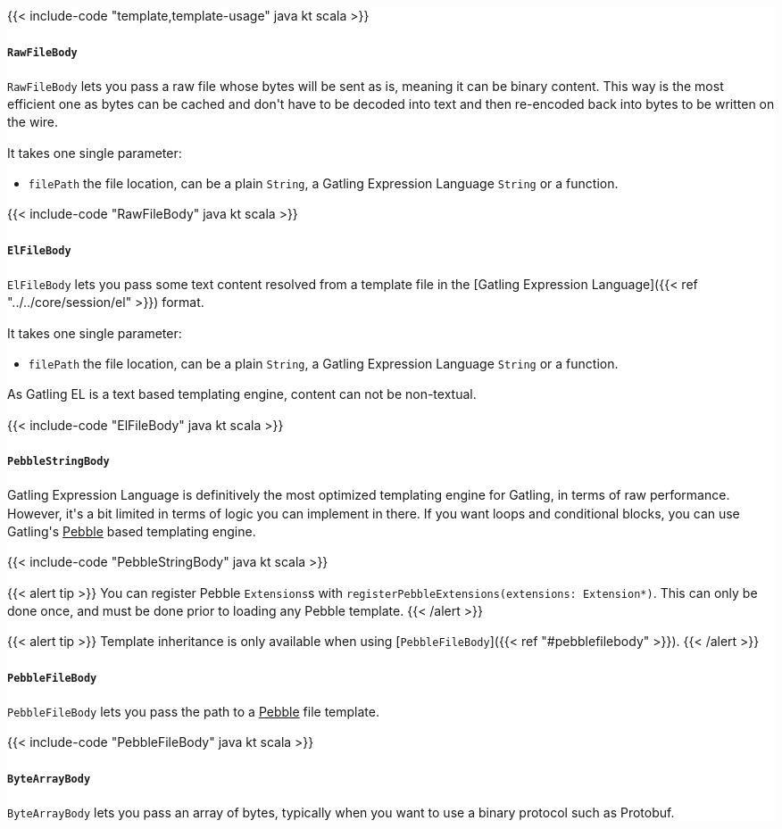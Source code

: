 {{< include-code "template,template-usage" java kt scala >}}

#### `RawFileBody` 

`RawFileBody` lets you pass a raw file whose bytes will be sent as is, meaning it can be binary content.
This way is the most efficient one as bytes can be cached and don't have to be decoded into text and then re-encoded back into bytes to be written on the wire. 

It takes one single parameter:
* `filePath` the file location, can be a plain `String`, a Gatling Expression Language `String` or a function.

{{< include-code "RawFileBody" java kt scala >}}

#### `ElFileBody` 

`ElFileBody` lets you pass some text content resolved from a template file in the [Gatling Expression Language]({{< ref "../../core/session/el" >}}) format.

It takes one single parameter:
* `filePath` the file location, can be a plain `String`, a Gatling Expression Language `String` or a function.

As Gatling EL is a text based templating engine, content can not be non-textual.

{{< include-code "ElFileBody" java kt scala >}}

#### `PebbleStringBody`

Gatling Expression Language is definitively the most optimized templating engine for Gatling, in terms of raw performance. However, it's a bit limited in terms of logic you can implement in there.
If you want loops and conditional blocks, you can use Gatling's [Pebble](https://github.com/PebbleTemplates/pebble) based templating engine.

{{< include-code "PebbleStringBody" java kt scala >}}

{{< alert tip >}}
You can register Pebble `Extensions`s with `registerPebbleExtensions(extensions: Extension*)`. This can only be done once, and must be done prior to loading any Pebble template.
{{< /alert >}}

{{< alert tip >}}
Template inheritance is only available when using [`PebbleFileBody`]({{< ref "#pebblefilebody" >}}).
{{< /alert >}}

#### `PebbleFileBody`

`PebbleFileBody` lets you pass the path to a [Pebble](https://github.com/PebbleTemplates/pebble) file template.

{{< include-code "PebbleFileBody" java kt scala >}}

#### `ByteArrayBody`

`ByteArrayBody` lets you pass an array of bytes, typically when you want to use a binary protocol such as Protobuf.
